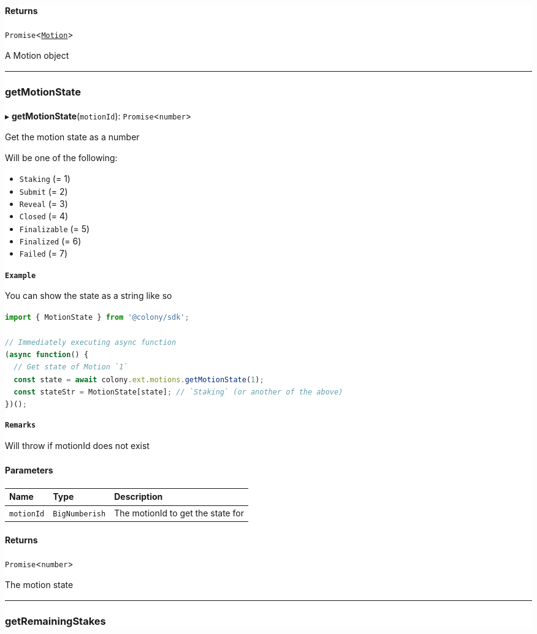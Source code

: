#### Returns

`Promise`<[`Motion`](../README.md#motion)\>

A Motion object

___

### getMotionState

▸ **getMotionState**(`motionId`): `Promise`<`number`\>

Get the motion state as a number

Will be one of the following:

- `Staking` (= 1)
- `Submit` (= 2)
- `Reveal` (= 3)
- `Closed` (= 4)
- `Finalizable` (= 5)
- `Finalized` (= 6)
- `Failed` (= 7)

**`Example`**

You can show the state as a string like so
```typescript
import { MotionState } from '@colony/sdk';

// Immediately executing async function
(async function() {
  // Get state of Motion `1`
  const state = await colony.ext.motions.getMotionState(1);
  const stateStr = MotionState[state]; // `Staking` (or another of the above)
})();
```

**`Remarks`**

Will throw if motionId does not exist

#### Parameters

| Name | Type | Description |
| :------ | :------ | :------ |
| `motionId` | `BigNumberish` | The motionId to get the state for |

#### Returns

`Promise`<`number`\>

The motion state

___

### getRemainingStakes
